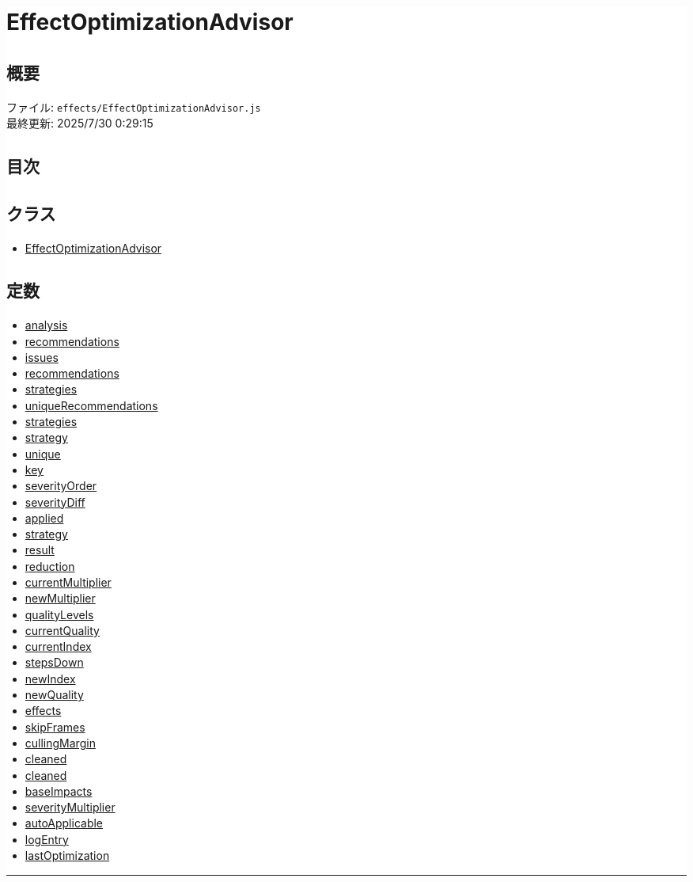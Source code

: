 # EffectOptimizationAdvisor

## 概要

ファイル: `effects/EffectOptimizationAdvisor.js`  
最終更新: 2025/7/30 0:29:15

## 目次

## クラス
- [EffectOptimizationAdvisor](#effectoptimizationadvisor)
## 定数
- [analysis](#analysis)
- [recommendations](#recommendations)
- [issues](#issues)
- [recommendations](#recommendations)
- [strategies](#strategies)
- [uniqueRecommendations](#uniquerecommendations)
- [strategies](#strategies)
- [strategy](#strategy)
- [unique](#unique)
- [key](#key)
- [severityOrder](#severityorder)
- [severityDiff](#severitydiff)
- [applied](#applied)
- [strategy](#strategy)
- [result](#result)
- [reduction](#reduction)
- [currentMultiplier](#currentmultiplier)
- [newMultiplier](#newmultiplier)
- [qualityLevels](#qualitylevels)
- [currentQuality](#currentquality)
- [currentIndex](#currentindex)
- [stepsDown](#stepsdown)
- [newIndex](#newindex)
- [newQuality](#newquality)
- [effects](#effects)
- [skipFrames](#skipframes)
- [cullingMargin](#cullingmargin)
- [cleaned](#cleaned)
- [cleaned](#cleaned)
- [baseImpacts](#baseimpacts)
- [severityMultiplier](#severitymultiplier)
- [autoApplicable](#autoapplicable)
- [logEntry](#logentry)
- [lastOptimization](#lastoptimization)

---